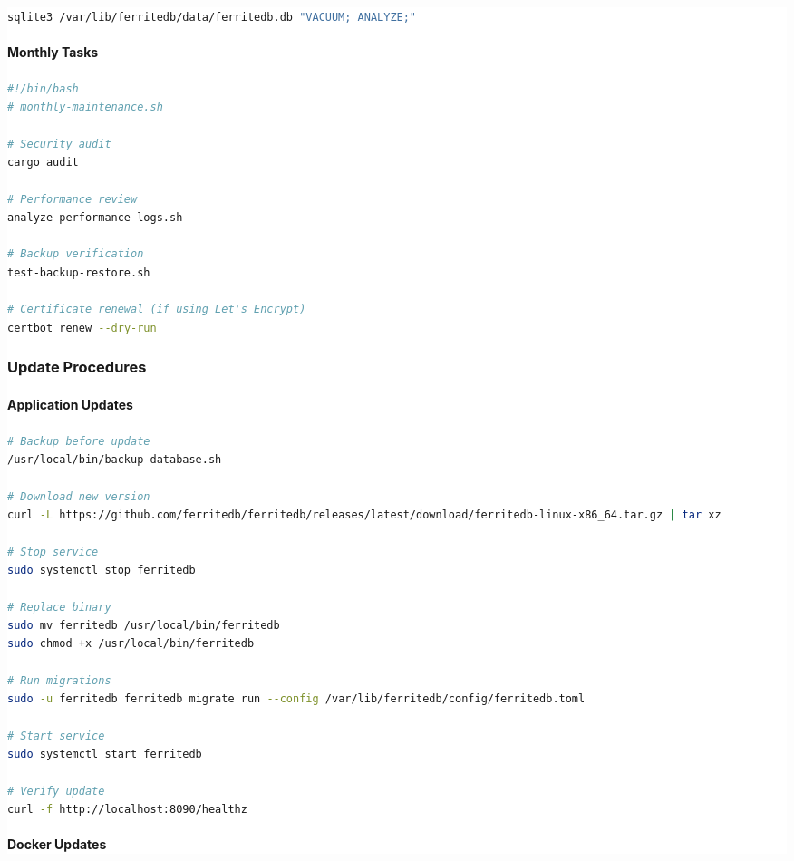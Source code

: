 ```bash
sqlite3 /var/lib/ferritedb/data/ferritedb.db "VACUUM; ANALYZE;"
```

#### Monthly Tasks

```bash
#!/bin/bash
# monthly-maintenance.sh

# Security audit
cargo audit

# Performance review
analyze-performance-logs.sh

# Backup verification
test-backup-restore.sh

# Certificate renewal (if using Let's Encrypt)
certbot renew --dry-run
```

### Update Procedures

#### Application Updates

```bash
# Backup before update
/usr/local/bin/backup-database.sh

# Download new version
curl -L https://github.com/ferritedb/ferritedb/releases/latest/download/ferritedb-linux-x86_64.tar.gz | tar xz

# Stop service
sudo systemctl stop ferritedb

# Replace binary
sudo mv ferritedb /usr/local/bin/ferritedb
sudo chmod +x /usr/local/bin/ferritedb

# Run migrations
sudo -u ferritedb ferritedb migrate run --config /var/lib/ferritedb/config/ferritedb.toml

# Start service
sudo systemctl start ferritedb

# Verify update
curl -f http://localhost:8090/healthz
```

#### Docker Updates
